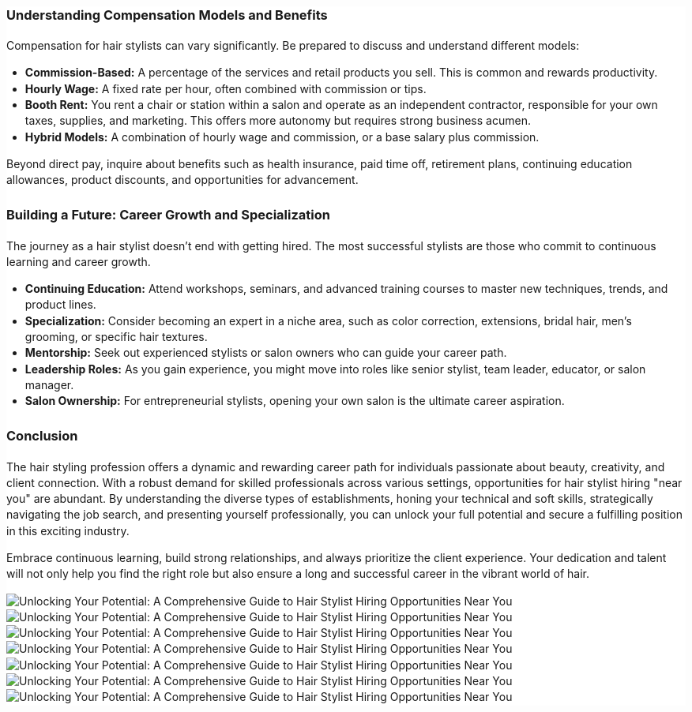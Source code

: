 ### Understanding Compensation Models and Benefits

Compensation for hair stylists can vary significantly. Be prepared to discuss and understand different models:

* **Commission-Based:** A percentage of the services and retail products you sell. This is common and rewards productivity.
* **Hourly Wage:** A fixed rate per hour, often combined with commission or tips.
* **Booth Rent:** You rent a chair or station within a salon and operate as an independent contractor, responsible for your own taxes, supplies, and marketing. This offers more autonomy but requires strong business acumen.
* **Hybrid Models:** A combination of hourly wage and commission, or a base salary plus commission.

Beyond direct pay, inquire about benefits such as health insurance, paid time off, retirement plans, continuing education allowances, product discounts, and opportunities for advancement.

### Building a Future: Career Growth and Specialization

The journey as a hair stylist doesn’t end with getting hired. The most successful stylists are those who commit to continuous learning and career growth.

* **Continuing Education:** Attend workshops, seminars, and advanced training courses to master new techniques, trends, and product lines.
* **Specialization:** Consider becoming an expert in a niche area, such as color correction, extensions, bridal hair, men’s grooming, or specific hair textures.
* **Mentorship:** Seek out experienced stylists or salon owners who can guide your career path.
* **Leadership Roles:** As you gain experience, you might move into roles like senior stylist, team leader, educator, or salon manager.
* **Salon Ownership:** For entrepreneurial stylists, opening your own salon is the ultimate career aspiration.

### Conclusion

The hair styling profession offers a dynamic and rewarding career path for individuals passionate about beauty, creativity, and client connection. With a robust demand for skilled professionals across various settings, opportunities for hair stylist hiring "near you" are abundant. By understanding the diverse types of establishments, honing your technical and soft skills, strategically navigating the job search, and presenting yourself professionally, you can unlock your full potential and secure a fulfilling position in this exciting industry.

Embrace continuous learning, build strong relationships, and always prioritize the client experience. Your dedication and talent will not only help you find the right role but also ensure a long and successful career in the vibrant world of hair.

![Unlocking Your Potential: A Comprehensive Guide to Hair Stylist Hiring Opportunities Near You](https://i.pinimg.com/736x/45/af/f6/45aff619e85383f832ad61396ea0d47a--hair-studio-men-hair.jpg "Unlocking Your Potential: A Comprehensive Guide to Hair Stylist Hiring Opportunities Near You") ![Unlocking Your Potential: A Comprehensive Guide to Hair Stylist Hiring Opportunities Near You](https://i.pinimg.com/originals/8f/35/1e/8f351ec3a7ea5de67042dfad6166fa95.png "Unlocking Your Potential: A Comprehensive Guide to Hair Stylist Hiring Opportunities Near You") ![Unlocking Your Potential: A Comprehensive Guide to Hair Stylist Hiring Opportunities Near You](http://static1.squarespace.com/static/629774050f3fe231bcad2b06/62978a0eb92cf66910245e0d/64aeb3ac5b317d543ee187fe/1689171129736/Looking+for+experienced+stylist+who+wants+to+build+their+followingbusiness+in+a+great+location+with+plenty+of+parking%2C+new+business%2C+earn+up+to+60%25%2C+options+for+health+care%2C+education+and+other+incentives.+Our+salon+.png?format=1500w "Unlocking Your Potential: A Comprehensive Guide to Hair Stylist Hiring Opportunities Near You") ![Unlocking Your Potential: A Comprehensive Guide to Hair Stylist Hiring Opportunities Near You](https://salonspaconnection.com/wp-content/uploads/best-salon-hiring-ads-1024x1024.png "Unlocking Your Potential: A Comprehensive Guide to Hair Stylist Hiring Opportunities Near You") ![Unlocking Your Potential: A Comprehensive Guide to Hair Stylist Hiring Opportunities Near You](https://lookaside.fbsbx.com/lookaside/crawler/media/?media_id=1902063603433626 "Unlocking Your Potential: A Comprehensive Guide to Hair Stylist Hiring Opportunities Near You") ![Unlocking Your Potential: A Comprehensive Guide to Hair Stylist Hiring Opportunities Near You](https://salonziba.com/wp-content/uploads/2021/10/salon-web-sliders_101920_HIRING-mobile.jpg "Unlocking Your Potential: A Comprehensive Guide to Hair Stylist Hiring Opportunities Near You") ![Unlocking Your Potential: A Comprehensive Guide to Hair Stylist Hiring Opportunities Near You](https://lusciousandco.com/wp-content/uploads/2021/08/AdobeStock_343454503-980x653.png "Unlocking Your Potential: A Comprehensive Guide to Hair Stylist Hiring Opportunities Near You")